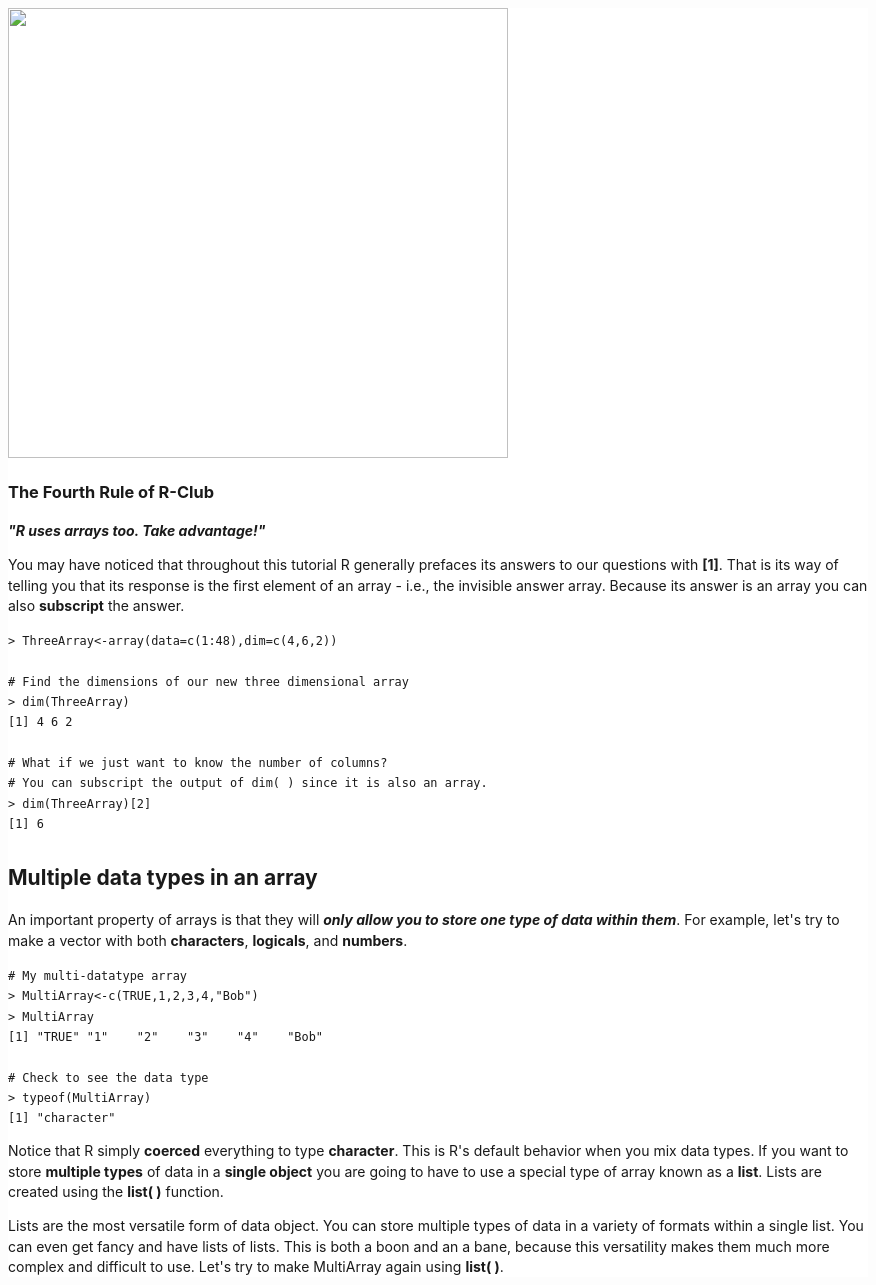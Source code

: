 <a href="url"><img src="https://raw.githubusercontent.com/aazaff/startLearn.R/master/Figures/Array.png" align="center" height="450" width="500" ></a>

### The Fourth Rule of R-Club
***"R uses arrays too. Take advantage!"***

You may have noticed that throughout this tutorial R generally prefaces its answers to our questions with **[1]**. That is its way of telling you that its response is the first element of an array - i.e., the invisible answer array. Because its answer is an array you can also **subscript** the answer.

	> ThreeArray<-array(data=c(1:48),dim=c(4,6,2))
	
	# Find the dimensions of our new three dimensional array
	> dim(ThreeArray)
	[1] 4 6 2
	
	# What if we just want to know the number of columns?
	# You can subscript the output of dim( ) since it is also an array.
	> dim(ThreeArray)[2]
	[1] 6

## Multiple data types in an array

An important property of arrays is that they will ***only allow you to store one type of data within them***. For example, let's try to make a vector with both **characters**, **logicals**, and **numbers**.

	# My multi-datatype array
	> MultiArray<-c(TRUE,1,2,3,4,"Bob")
	> MultiArray
	[1] "TRUE" "1"    "2"    "3"    "4"    "Bob" 

	# Check to see the data type
	> typeof(MultiArray)
	[1] "character"

Notice that R simply **coerced** everything to type **character**. This is R's default behavior when you mix data types. If you want to store **multiple types** of data in a **single object** you are going to have to use a special type of array known as a **list**. Lists are created using the **list( )** function.

Lists are the most versatile form of data object. You can store multiple types of data in a variety of formats within a single list. You can even get fancy and have lists of lists. This is both a boon and an a bane, because this versatility makes them much more complex and difficult to use. Let's try to make MultiArray again using **list( )**.
